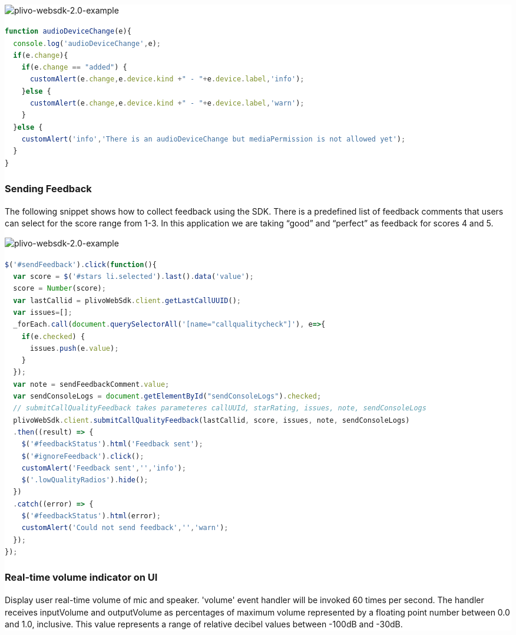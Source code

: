 ![plivo-websdk-2.0-example](img/audiodevicechange.png)

```js
function audioDeviceChange(e){
  console.log('audioDeviceChange',e);
  if(e.change){
    if(e.change == "added") {
      customAlert(e.change,e.device.kind +" - "+e.device.label,'info');   
    }else {
      customAlert(e.change,e.device.kind +" - "+e.device.label,'warn');
    }
  }else {
    customAlert('info','There is an audioDeviceChange but mediaPermission is not allowed yet');
  }
}
```
### Sending Feedback
The following snippet shows how to collect feedback using the SDK. There is a predefined list of feedback comments that users can select for the score range from 1-3. In this application we are taking “good” and “perfect” as feedback for scores 4 and 5.

![plivo-websdk-2.0-example](img/feedback.png)

```js
$('#sendFeedback').click(function(){
  var score = $('#stars li.selected').last().data('value');
  score = Number(score);
  var lastCallid = plivoWebSdk.client.getLastCallUUID();
  var issues=[];
  _forEach.call(document.querySelectorAll('[name="callqualitycheck"]'), e=>{
    if(e.checked) {
      issues.push(e.value);
    }
  });
  var note = sendFeedbackComment.value;
  var sendConsoleLogs = document.getElementById("sendConsoleLogs").checked;
  // submitCallQualityFeedback takes parameteres callUUId, starRating, issues, note, sendConsoleLogs
  plivoWebSdk.client.submitCallQualityFeedback(lastCallid, score, issues, note, sendConsoleLogs)
  .then((result) => {
    $('#feedbackStatus').html('Feedback sent');
    $('#ignoreFeedback').click();
    customAlert('Feedback sent','','info');
    $('.lowQualityRadios').hide();
  })
  .catch((error) => {
    $('#feedbackStatus').html(error);
    customAlert('Could not send feedback','','warn');
  });
});
```
### Real-time volume indicator on UI
Display user real-time volume of mic and speaker.
'volume' event handler will be invoked 60 times per second. The handler receives inputVolume and outputVolume as percentages of maximum volume represented by a floating point number between 0.0 and 1.0, inclusive. This value represents a range of relative decibel values between -100dB and -30dB.
